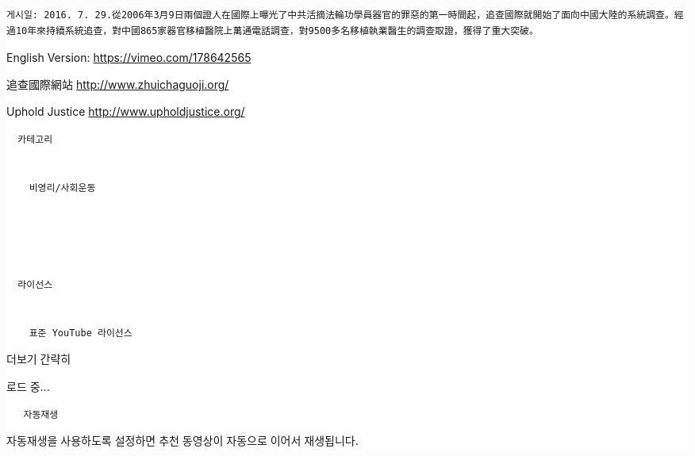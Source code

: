 
    게시일: 2016. 7. 29.從2006年3月9日兩個證人在國際上曝光了中共活摘法輪功學員器官的罪惡的第一時間起，追查國際就開始了面向中國大陸的系統調查。經過10年來持續系統追查，對中國865家器官移植醫院上萬通電話調查，對9500多名移植執業醫生的調查取證，獲得了重大突破。

 English Version: https://vimeo.com/178642565

追查國際網站 http://www.zhuichaguoji.org/

Uphold Justice  http://www.upholdjustice.org/

  
    
            
    
      카테고리
    
    
        비영리/사회운동
    
  

            
    
      라이선스
    
    
        표준 YouTube 라이선스
    
  

    
  
  더보기
  간략히






        
          
        
        

    
로드 중...
    
  



    

  


      
      
            



  
      
        
      

    
      
    
    
            
    
      
       자동재생
       
          
자동재생을 사용하도록 설정하면 추천 동영상이 자동으로 이어서 재생됩니다.        
          
  